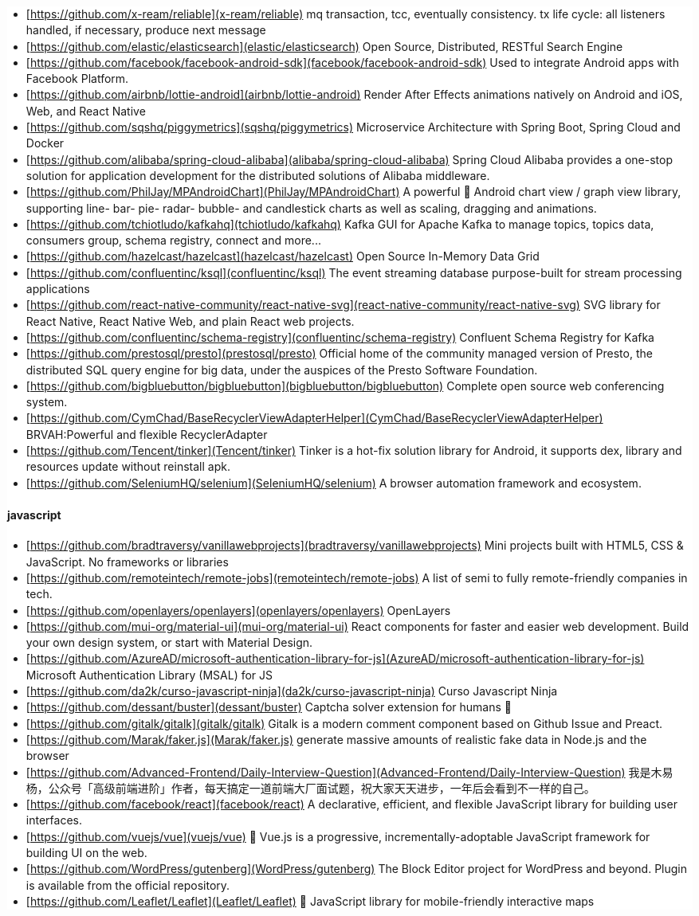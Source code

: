* [https://github.com/x-ream/reliable](x-ream/reliable) mq transaction, tcc, eventually consistency. tx life cycle: all listeners handled, if necessary, produce next message
* [https://github.com/elastic/elasticsearch](elastic/elasticsearch) Open Source, Distributed, RESTful Search Engine
* [https://github.com/facebook/facebook-android-sdk](facebook/facebook-android-sdk) Used to integrate Android apps with Facebook Platform.
* [https://github.com/airbnb/lottie-android](airbnb/lottie-android) Render After Effects animations natively on Android and iOS, Web, and React Native
* [https://github.com/sqshq/piggymetrics](sqshq/piggymetrics) Microservice Architecture with Spring Boot, Spring Cloud and Docker
* [https://github.com/alibaba/spring-cloud-alibaba](alibaba/spring-cloud-alibaba) Spring Cloud Alibaba provides a one-stop solution for application development for the distributed solutions of Alibaba middleware.
* [https://github.com/PhilJay/MPAndroidChart](PhilJay/MPAndroidChart) A powerful 🚀 Android chart view / graph view library, supporting line- bar- pie- radar- bubble- and candlestick charts as well as scaling, dragging and animations.
* [https://github.com/tchiotludo/kafkahq](tchiotludo/kafkahq) Kafka GUI for Apache Kafka to manage topics, topics data, consumers group, schema registry, connect and more...
* [https://github.com/hazelcast/hazelcast](hazelcast/hazelcast) Open Source In-Memory Data Grid
* [https://github.com/confluentinc/ksql](confluentinc/ksql) The event streaming database purpose-built for stream processing applications
* [https://github.com/react-native-community/react-native-svg](react-native-community/react-native-svg) SVG library for React Native, React Native Web, and plain React web projects.
* [https://github.com/confluentinc/schema-registry](confluentinc/schema-registry) Confluent Schema Registry for Kafka
* [https://github.com/prestosql/presto](prestosql/presto) Official home of the community managed version of Presto, the distributed SQL query engine for big data, under the auspices of the Presto Software Foundation.
* [https://github.com/bigbluebutton/bigbluebutton](bigbluebutton/bigbluebutton) Complete open source web conferencing system.
* [https://github.com/CymChad/BaseRecyclerViewAdapterHelper](CymChad/BaseRecyclerViewAdapterHelper) BRVAH:Powerful and flexible RecyclerAdapter
* [https://github.com/Tencent/tinker](Tencent/tinker) Tinker is a hot-fix solution library for Android, it supports dex, library and resources update without reinstall apk.
* [https://github.com/SeleniumHQ/selenium](SeleniumHQ/selenium) A browser automation framework and ecosystem.

#### javascript
* [https://github.com/bradtraversy/vanillawebprojects](bradtraversy/vanillawebprojects) Mini projects built with HTML5, CSS & JavaScript. No frameworks or libraries
* [https://github.com/remoteintech/remote-jobs](remoteintech/remote-jobs) A list of semi to fully remote-friendly companies in tech.
* [https://github.com/openlayers/openlayers](openlayers/openlayers) OpenLayers
* [https://github.com/mui-org/material-ui](mui-org/material-ui) React components for faster and easier web development. Build your own design system, or start with Material Design.
* [https://github.com/AzureAD/microsoft-authentication-library-for-js](AzureAD/microsoft-authentication-library-for-js) Microsoft Authentication Library (MSAL) for JS
* [https://github.com/da2k/curso-javascript-ninja](da2k/curso-javascript-ninja) Curso Javascript Ninja
* [https://github.com/dessant/buster](dessant/buster) Captcha solver extension for humans 🐶
* [https://github.com/gitalk/gitalk](gitalk/gitalk) Gitalk is a modern comment component based on Github Issue and Preact.
* [https://github.com/Marak/faker.js](Marak/faker.js) generate massive amounts of realistic fake data in Node.js and the browser
* [https://github.com/Advanced-Frontend/Daily-Interview-Question](Advanced-Frontend/Daily-Interview-Question) 我是木易杨，公众号「高级前端进阶」作者，每天搞定一道前端大厂面试题，祝大家天天进步，一年后会看到不一样的自己。
* [https://github.com/facebook/react](facebook/react) A declarative, efficient, and flexible JavaScript library for building user interfaces.
* [https://github.com/vuejs/vue](vuejs/vue) 🖖 Vue.js is a progressive, incrementally-adoptable JavaScript framework for building UI on the web.
* [https://github.com/WordPress/gutenberg](WordPress/gutenberg) The Block Editor project for WordPress and beyond. Plugin is available from the official repository.
* [https://github.com/Leaflet/Leaflet](Leaflet/Leaflet) 🍃 JavaScript library for mobile-friendly interactive maps